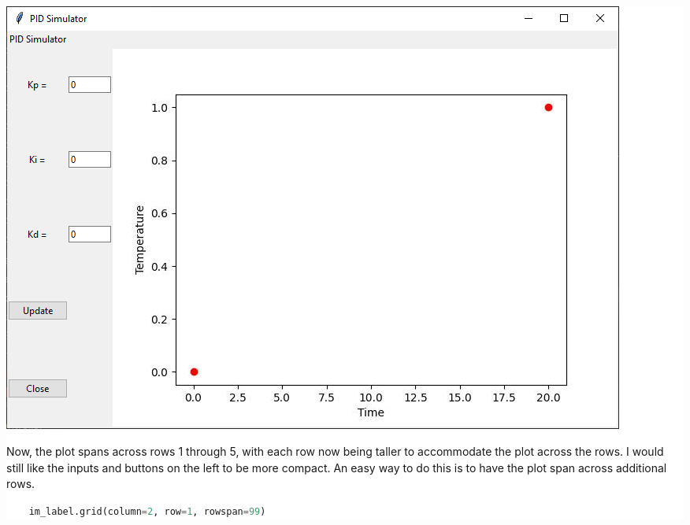 ![with_blank_plot_rowspan_5](images/with_blank_plot_rowspan_5.PNG)

Now, the plot spans across rows 1 through 5, with each row now being taller
to accommodate the plot across the rows.  I would still like the inputs and 
buttons on the left to be more compact.  An easy way to do this is to have
the plot span across additional rows.

```python
    im_label.grid(column=2, row=1, rowspan=99)
```

